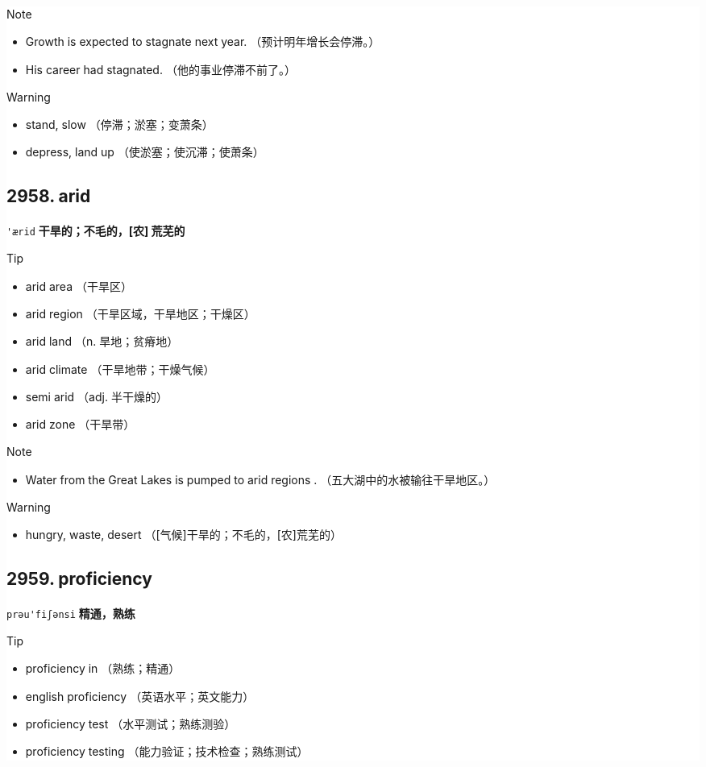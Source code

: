 > [!NOTE]
>
> - Growth is expected to stagnate next year. （预计明年增长会停滞。）
>
> - His career had stagnated. （他的事业停滞不前了。）
>

> [!WARNING]
>
> - stand, slow （停滞；淤塞；变萧条）
>
> - depress, land up （使淤塞；使沉滞；使萧条）
>

## 2958. arid

`'ærid`  **干旱的；不毛的，[农] 荒芜的**

> [!TIP]
>
> - arid area （干旱区）
>
> - arid region （干旱区域，干旱地区；干燥区）
>
> - arid land （n. 旱地；贫瘠地）
>
> - arid climate （干旱地带；干燥气候）
>
> - semi arid （adj. 半干燥的）
>
> - arid zone （干旱带）
>

> [!NOTE]
>
> - Water from the Great Lakes is pumped to arid regions . （五大湖中的水被输往干旱地区。）
>

> [!WARNING]
>
> - hungry, waste, desert （[气候]干旱的；不毛的，[农]荒芜的）
>

## 2959. proficiency

`prəu'fiʃənsi`  **精通，熟练**

> [!TIP]
>
> - proficiency in （熟练；精通）
>
> - english proficiency （英语水平；英文能力）
>
> - proficiency test （水平测试；熟练测验）
>
> - proficiency testing （能力验证；技术检查；熟练测试）
>
